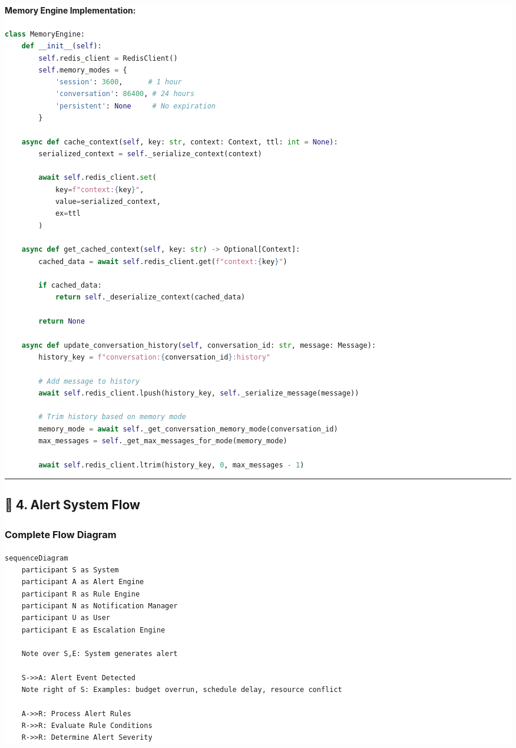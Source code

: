 #### **Memory Engine Implementation:**
```python
class MemoryEngine:
    def __init__(self):
        self.redis_client = RedisClient()
        self.memory_modes = {
            'session': 3600,      # 1 hour
            'conversation': 86400, # 24 hours
            'persistent': None     # No expiration
        }
    
    async def cache_context(self, key: str, context: Context, ttl: int = None):
        serialized_context = self._serialize_context(context)
        
        await self.redis_client.set(
            key=f"context:{key}",
            value=serialized_context,
            ex=ttl
        )
    
    async def get_cached_context(self, key: str) -> Optional[Context]:
        cached_data = await self.redis_client.get(f"context:{key}")
        
        if cached_data:
            return self._deserialize_context(cached_data)
        
        return None
    
    async def update_conversation_history(self, conversation_id: str, message: Message):
        history_key = f"conversation:{conversation_id}:history"
        
        # Add message to history
        await self.redis_client.lpush(history_key, self._serialize_message(message))
        
        # Trim history based on memory mode
        memory_mode = await self._get_conversation_memory_mode(conversation_id)
        max_messages = self._get_max_messages_for_mode(memory_mode)
        
        await self.redis_client.ltrim(history_key, 0, max_messages - 1)
```

---

## **🔄 4. Alert System Flow**

### **Complete Flow Diagram**

```mermaid
sequenceDiagram
    participant S as System
    participant A as Alert Engine
    participant R as Rule Engine
    participant N as Notification Manager
    participant U as User
    participant E as Escalation Engine

    Note over S,E: System generates alert
    
    S->>A: Alert Event Detected
    Note right of S: Examples: budget overrun, schedule delay, resource conflict
    
    A->>R: Process Alert Rules
    R->>R: Evaluate Rule Conditions
    R->>R: Determine Alert Severity
```